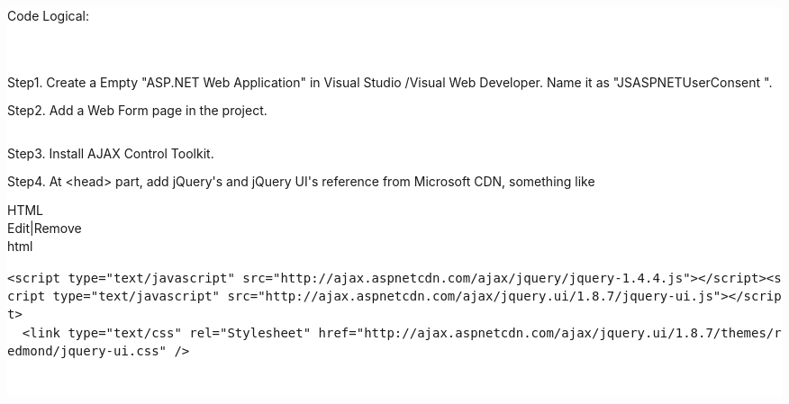 <p class="MsoNormal" style=""><span style="">Code Logical: <span style="">&nbsp;&nbsp;&nbsp;&nbsp;&nbsp;&nbsp;&nbsp;&nbsp;&nbsp;&nbsp;&nbsp;&nbsp;&nbsp;&nbsp;&nbsp;&nbsp;&nbsp;&nbsp;&nbsp;&nbsp;&nbsp;&nbsp;&nbsp;&nbsp;&nbsp;&nbsp;&nbsp;&nbsp;&nbsp;&nbsp;&nbsp;&nbsp;&nbsp;&nbsp;&nbsp;&nbsp;&nbsp;&nbsp;&nbsp;&nbsp;&nbsp;&nbsp;&nbsp;&nbsp;&nbsp;&nbsp;&nbsp;&nbsp;&nbsp;&nbsp;&nbsp;&nbsp;&nbsp;&nbsp;&nbsp;&nbsp;&nbsp;&nbsp;&nbsp;&nbsp;&nbsp;&nbsp;&nbsp;&nbsp;&nbsp;&nbsp;&nbsp;&nbsp;&nbsp;&nbsp;&nbsp;&nbsp;&nbsp;&nbsp;&nbsp;&nbsp;&nbsp;&nbsp;&nbsp;&nbsp;&nbsp;&nbsp;&nbsp;&nbsp;&nbsp;&nbsp;&nbsp;&nbsp;&nbsp;&nbsp;&nbsp;&nbsp;&nbsp;&nbsp;&nbsp;&nbsp;&nbsp;&nbsp;&nbsp;&nbsp;&nbsp;&nbsp;&nbsp;&nbsp;&nbsp;&nbsp;&nbsp;&nbsp;&nbsp;&nbsp;&nbsp;&nbsp;&nbsp;&nbsp;&nbsp;&nbsp;&nbsp;&nbsp;&nbsp;&nbsp;&nbsp;&nbsp;&nbsp;&nbsp;&nbsp;&nbsp;&nbsp;&nbsp;&nbsp;&nbsp;&nbsp;&nbsp;&nbsp;&nbsp;&nbsp;&nbsp;&nbsp;&nbsp;&nbsp;&nbsp;&nbsp;&nbsp;&nbsp;&nbsp;&nbsp;&nbsp;&nbsp;&nbsp;&nbsp;&nbsp;&nbsp;&nbsp;&nbsp;&nbsp;&nbsp;&nbsp;&nbsp;&nbsp;&nbsp;&nbsp;&nbsp;&nbsp;&nbsp;&nbsp;&nbsp;&nbsp;&nbsp;&nbsp;&nbsp;&nbsp;&nbsp;&nbsp;&nbsp;&nbsp;&nbsp;&nbsp;&nbsp;&nbsp;&nbsp;&nbsp;&nbsp;&nbsp;&nbsp;&nbsp;&nbsp;&nbsp;&nbsp;&nbsp;&nbsp;&nbsp;&nbsp;&nbsp;&nbsp;&nbsp;&nbsp;&nbsp;&nbsp;&nbsp;&nbsp;&nbsp;&nbsp;&nbsp;&nbsp;&nbsp;&nbsp;&nbsp;&nbsp;&nbsp;&nbsp;&nbsp;&nbsp;&nbsp;&nbsp;&nbsp;&nbsp;&nbsp;&nbsp;&nbsp;&nbsp;&nbsp;&nbsp;
</span></span></p>
<p class="MsoNormal" style="margin-bottom:0in; margin-bottom:.0001pt; line-height:normal; text-autospace:none">
<span style="">Step1. Create a Empty &quot;ASP.NET Web Application&quot; in Visual Studio /Visual Web Developer. Name it as &quot;JSASPNETUserConsent &quot;.
</span></p>
<p class="MsoNormal" style="margin-bottom:0in; margin-bottom:.0001pt; line-height:normal; text-autospace:none">
<span style=""></span></p>
<p class="MsoNormal" style="margin-bottom:0in; margin-bottom:.0001pt; line-height:normal; text-autospace:none">
<span style="">Step2. Add a Web Form page in the project.<br style="">
<br style="">
</span></p>
<p class="MsoNormal" style="margin-bottom:0in; margin-bottom:.0001pt; line-height:normal; text-autospace:none">
<span style="">Step3. Install AJAX Control Toolkit. </span></p>
<p class="MsoNormal" style="margin-bottom:0in; margin-bottom:.0001pt; line-height:normal; text-autospace:none">
<span style=""></span></p>
<p class="MsoNormal" style="margin-bottom:0in; margin-bottom:.0001pt; line-height:normal; text-autospace:none">
<span style="">Step4. At &lt;head&gt; part, add jQuery's and jQuery UI's reference from Microsoft CDN, something like
</span></p>
<p class="MsoNormal" style="margin-bottom:0in; margin-bottom:.0001pt; line-height:normal; text-autospace:none">
<span style=""></span></p>
<div class="scriptcode">
<div class="pluginEditHolder" pluginCommand="mceScriptCode">
<div class="title"><span>HTML</span></div>
<div class="pluginLinkHolder"><span class="pluginEditHolderLink">Edit</span>|<span class="pluginRemoveHolderLink">Remove</span>
</div>
<span class="hidden">html</span>
<pre class="hidden">
&lt;script type=&quot;text/javascript&quot; src=&quot;http://ajax.aspnetcdn.com/ajax/jquery/jquery-1.4.4.js&quot;&gt;&lt;/script&gt;&lt;script type=&quot;text/javascript&quot; src=&quot;http://ajax.aspnetcdn.com/ajax/jquery.ui/1.8.7/jquery-ui.js&quot;&gt;&lt;/script&gt;
  &lt;link type=&quot;text/css&quot; rel=&quot;Stylesheet&quot; href=&quot;http://ajax.aspnetcdn.com/ajax/jquery.ui/1.8.7/themes/redmond/jquery-ui.css&quot; /&gt; 
